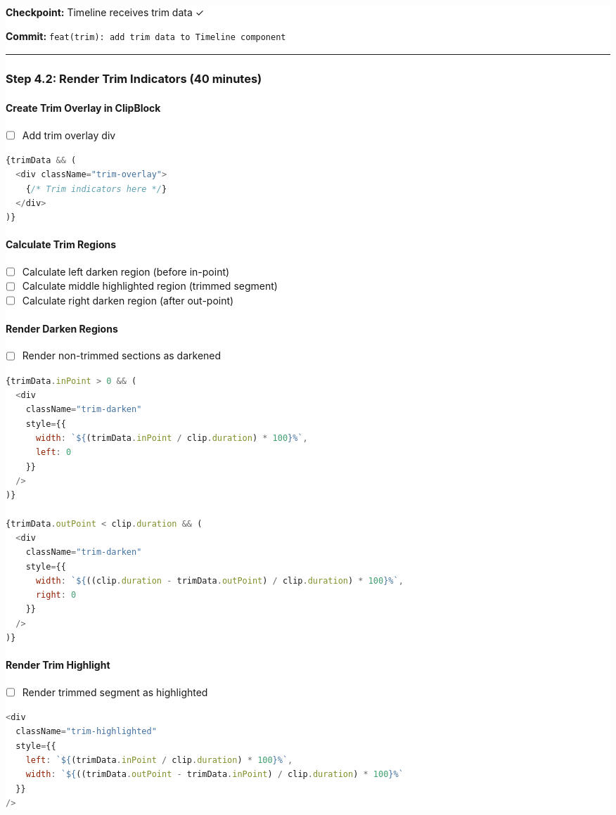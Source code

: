 **Checkpoint:** Timeline receives trim data ✓

**Commit:** `feat(trim): add trim data to Timeline component`

---

### Step 4.2: Render Trim Indicators (40 minutes)

#### Create Trim Overlay in ClipBlock
- [ ] Add trim overlay div
```javascript
{trimData && (
  <div className="trim-overlay">
    {/* Trim indicators here */}
  </div>
)}
```

#### Calculate Trim Regions
- [ ] Calculate left darken region (before in-point)
- [ ] Calculate middle highlighted region (trimmed segment)
- [ ] Calculate right darken region (after out-point)

#### Render Darken Regions
- [ ] Render non-trimmed sections as darkened
```javascript
{trimData.inPoint > 0 && (
  <div
    className="trim-darken"
    style={{ 
      width: `${(trimData.inPoint / clip.duration) * 100}%`,
      left: 0
    }}
  />
)}

{trimData.outPoint < clip.duration && (
  <div
    className="trim-darken"
    style={{ 
      width: `${((clip.duration - trimData.outPoint) / clip.duration) * 100}%`,
      right: 0
    }}
  />
)}
```

#### Render Trim Highlight
- [ ] Render trimmed segment as highlighted
```javascript
<div 
  className="trim-highlighted"
  style={{
    left: `${(trimData.inPoint / clip.duration) * 100}%`,
    width: `${((trimData.outPoint - trimData.inPoint) / clip.duration) * 100}%`
  }}
/>
```

